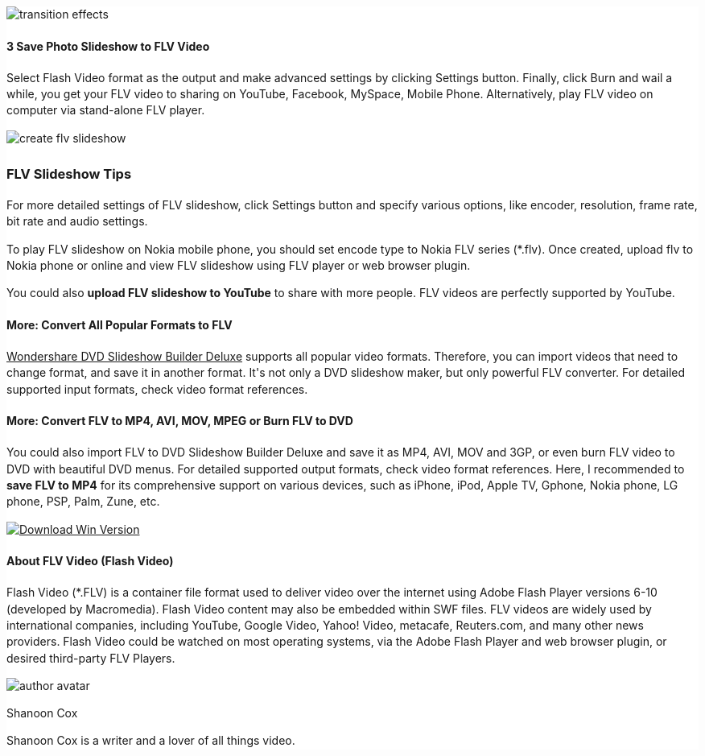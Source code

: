 ![transition effects](https://images.wondershare.com/topic/photo-editing/transition-effects.jpg)

#### 3 Save Photo Slideshow to FLV Video

 Select Flash Video format as the output and make advanced settings by clicking Settings button. Finally, click Burn and wail a while, you get your FLV video to sharing on YouTube, Facebook, MySpace, Mobile Phone. Alternatively, play FLV video on computer via stand-alone FLV player.

![create flv slideshow](https://images.wondershare.com/topic/photo-editing/create-flv-slideshow.jpg)

### FLV Slideshow Tips

 For more detailed settings of FLV slideshow, click Settings button and specify various options, like encoder, resolution, frame rate, bit rate and audio settings.

 To play FLV slideshow on Nokia mobile phone, you should set encode type to Nokia FLV series (\*.flv). Once created, upload flv to Nokia phone or online and view FLV slideshow using FLV player or web browser plugin.

 You could also **upload FLV slideshow to YouTube** to share with more people. FLV videos are perfectly supported by YouTube.

#### More: Convert All Popular Formats to FLV

[Wondershare DVD Slideshow Builder Deluxe](https://tools.techidaily.com/wondershare/dvd-slideshow-builder-deluxe/download/) supports all popular video formats. Therefore, you can import videos that need to change format, and save it in another format. It's not only a DVD slideshow maker, but only powerful FLV converter. For detailed supported input formats, check video format references.

#### More: Convert FLV to MP4, AVI, MOV, MPEG or Burn FLV to DVD

 You could also import FLV to DVD Slideshow Builder Deluxe and save it as MP4, AVI, MOV and 3GP, or even burn FLV video to DVD with beautiful DVD menus. For detailed supported output formats, check video format references. Here, I recommended to **save FLV to MP4** for its comprehensive support on various devices, such as iPhone, iPod, Apple TV, Gphone, Nokia phone, LG phone, PSP, Palm, Zune, etc.

[![Download Win Version](https://images.wondershare.com/style/images/download-btn-win.png)](https://download.wondershare.com/dsb%5Fdeluxe%5Ffull18.exe)

#### About FLV Video (Flash Video)

 Flash Video (\*.FLV) is a container file format used to deliver video over the internet using Adobe Flash Player versions 6-10 (developed by Macromedia). Flash Video content may also be embedded within SWF files. FLV videos are widely used by international companies, including YouTube, Google Video, Yahoo! Video, metacafe, Reuters.com, and many other news providers. Flash Video could be watched on most operating systems, via the Adobe Flash Player and web browser plugin, or desired third-party FLV Players.

![author avatar](https://images.wondershare.com/filmora/article-images/shannon-cox.jpg)

Shanoon Cox

Shanoon Cox is a writer and a lover of all things video.
